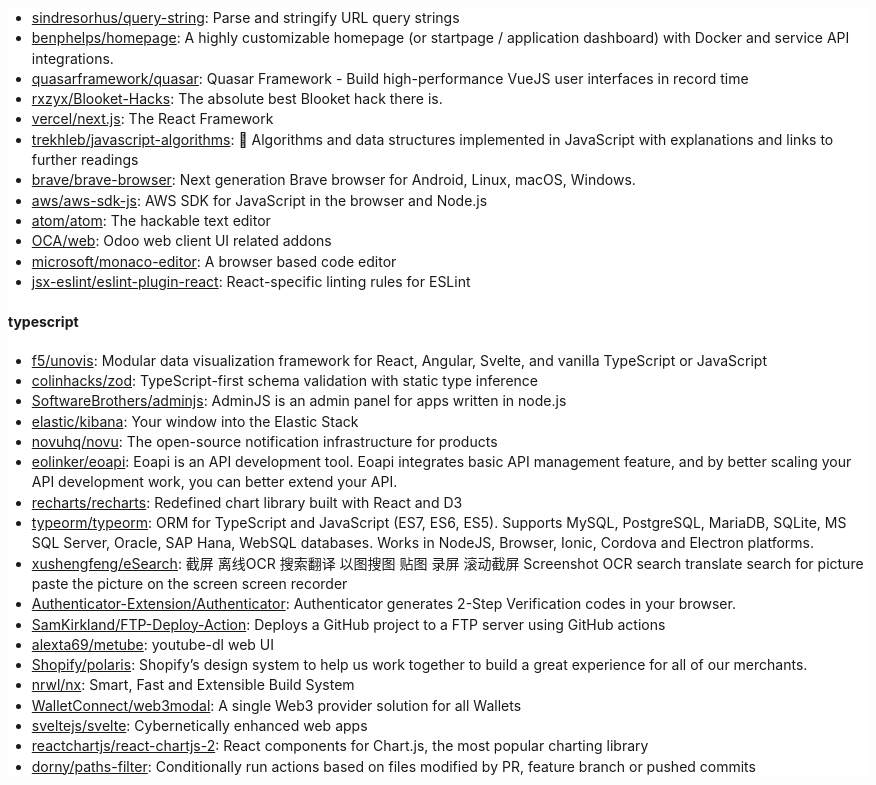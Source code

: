 * [sindresorhus/query-string](https://github.com/sindresorhus/query-string): Parse and stringify URL query strings
* [benphelps/homepage](https://github.com/benphelps/homepage): A highly customizable homepage (or startpage / application dashboard) with Docker and service API integrations.
* [quasarframework/quasar](https://github.com/quasarframework/quasar): Quasar Framework - Build high-performance VueJS user interfaces in record time
* [rxzyx/Blooket-Hacks](https://github.com/rxzyx/Blooket-Hacks): The absolute best Blooket hack there is.
* [vercel/next.js](https://github.com/vercel/next.js): The React Framework
* [trekhleb/javascript-algorithms](https://github.com/trekhleb/javascript-algorithms): 📝 Algorithms and data structures implemented in JavaScript with explanations and links to further readings
* [brave/brave-browser](https://github.com/brave/brave-browser): Next generation Brave browser for Android, Linux, macOS, Windows.
* [aws/aws-sdk-js](https://github.com/aws/aws-sdk-js): AWS SDK for JavaScript in the browser and Node.js
* [atom/atom](https://github.com/atom/atom): The hackable text editor
* [OCA/web](https://github.com/OCA/web): Odoo web client UI related addons
* [microsoft/monaco-editor](https://github.com/microsoft/monaco-editor): A browser based code editor
* [jsx-eslint/eslint-plugin-react](https://github.com/jsx-eslint/eslint-plugin-react): React-specific linting rules for ESLint

#### typescript
* [f5/unovis](https://github.com/f5/unovis): Modular data visualization framework for React, Angular, Svelte, and vanilla TypeScript or JavaScript
* [colinhacks/zod](https://github.com/colinhacks/zod): TypeScript-first schema validation with static type inference
* [SoftwareBrothers/adminjs](https://github.com/SoftwareBrothers/adminjs): AdminJS is an admin panel for apps written in node.js
* [elastic/kibana](https://github.com/elastic/kibana): Your window into the Elastic Stack
* [novuhq/novu](https://github.com/novuhq/novu): The open-source notification infrastructure for products
* [eolinker/eoapi](https://github.com/eolinker/eoapi): Eoapi is an API development tool. Eoapi integrates basic API management feature, and by better scaling your API development work, you can better extend your API.
* [recharts/recharts](https://github.com/recharts/recharts): Redefined chart library built with React and D3
* [typeorm/typeorm](https://github.com/typeorm/typeorm): ORM for TypeScript and JavaScript (ES7, ES6, ES5). Supports MySQL, PostgreSQL, MariaDB, SQLite, MS SQL Server, Oracle, SAP Hana, WebSQL databases. Works in NodeJS, Browser, Ionic, Cordova and Electron platforms.
* [xushengfeng/eSearch](https://github.com/xushengfeng/eSearch): 截屏 离线OCR 搜索翻译 以图搜图 贴图 录屏 滚动截屏 Screenshot OCR search translate search for picture paste the picture on the screen screen recorder
* [Authenticator-Extension/Authenticator](https://github.com/Authenticator-Extension/Authenticator): Authenticator generates 2-Step Verification codes in your browser.
* [SamKirkland/FTP-Deploy-Action](https://github.com/SamKirkland/FTP-Deploy-Action): Deploys a GitHub project to a FTP server using GitHub actions
* [alexta69/metube](https://github.com/alexta69/metube): youtube-dl web UI
* [Shopify/polaris](https://github.com/Shopify/polaris): Shopify’s design system to help us work together to build a great experience for all of our merchants.
* [nrwl/nx](https://github.com/nrwl/nx): Smart, Fast and Extensible Build System
* [WalletConnect/web3modal](https://github.com/WalletConnect/web3modal): A single Web3 provider solution for all Wallets
* [sveltejs/svelte](https://github.com/sveltejs/svelte): Cybernetically enhanced web apps
* [reactchartjs/react-chartjs-2](https://github.com/reactchartjs/react-chartjs-2): React components for Chart.js, the most popular charting library
* [dorny/paths-filter](https://github.com/dorny/paths-filter): Conditionally run actions based on files modified by PR, feature branch or pushed commits
